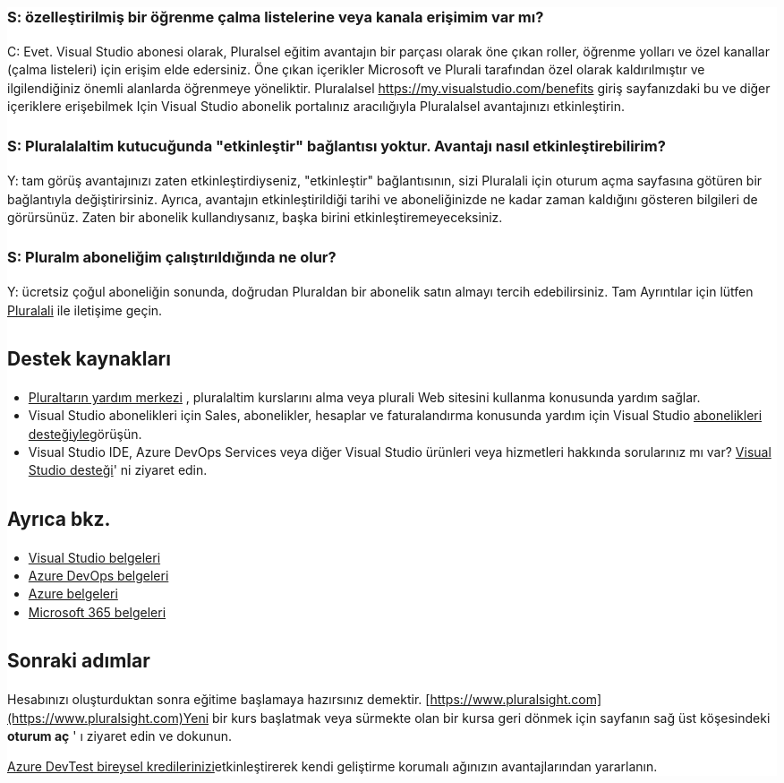 ### <a name="q-do-i-have-access-to-any-customized-learning--playlists-or-channels"></a>S: özelleştirilmiş bir öğrenme çalma listelerine veya kanala erişimim var mı?
C: Evet. Visual Studio abonesi olarak, Pluralsel eğitim avantajın bir parçası olarak öne çıkan roller, öğrenme yolları ve özel kanallar (çalma listeleri) için erişim elde edersiniz. Öne çıkan içerikler Microsoft ve Plurali tarafından özel olarak kaldırılmıştır ve ilgilendiğiniz önemli alanlarda öğrenmeye yöneliktir. Pluralalsel <https://my.visualstudio.com/benefits> giriş sayfanızdaki bu ve diğer içeriklere erişebilmek Için Visual Studio abonelik portalınız aracılığıyla Pluralalsel avantajınızı etkinleştirin.

### <a name="q-the-pluralsight-tile-doesnt-have-an-activate-link-how-can-i-activate-the-benefit"></a>S: Pluralalaltim kutucuğunda "etkinleştir" bağlantısı yoktur. Avantajı nasıl etkinleştirebilirim?
Y: tam görüş avantajınızı zaten etkinleştirdiyseniz, "etkinleştir" bağlantısının, sizi Pluralali için oturum açma sayfasına götüren bir bağlantıyla değiştirirsiniz.  Ayrıca, avantajın etkinleştirildiği tarihi ve aboneliğinizde ne kadar zaman kaldığını gösteren bilgileri de görürsünüz.  Zaten bir abonelik kullandıysanız, başka birini etkinleştiremeyeceksiniz.

### <a name="q-what-happens-when-my-pluralsight-subscription-runs-out"></a>S: Pluralm aboneliğim çalıştırıldığında ne olur?
Y: ücretsiz çoğul aboneliğin sonunda, doğrudan Pluraldan bir abonelik satın almayı tercih edebilirsiniz.  Tam Ayrıntılar için lütfen [Pluralali](https://www.pluralsight.com) ile iletişime geçin.

## <a name="support-resources"></a>Destek kaynakları
- [Pluraltarın yardım merkezi](https://help.pluralsight.com/help) , pluralaltim kurslarını alma veya plurali Web sitesini kullanma konusunda yardım sağlar.
- Visual Studio abonelikleri için Sales, abonelikler, hesaplar ve faturalandırma konusunda yardım için Visual Studio [abonelikleri desteğiyle](https://visualstudio.microsoft.com/subscriptions/support/)görüşün.
- Visual Studio IDE, Azure DevOps Services veya diğer Visual Studio ürünleri veya hizmetleri hakkında sorularınız mı var?  [Visual Studio desteği](https://visualstudio.microsoft.com/support/)' ni ziyaret edin.

## <a name="see-also"></a>Ayrıca bkz.
- [Visual Studio belgeleri](https://docs.microsoft.com/visualstudio/)
- [Azure DevOps belgeleri](https://docs.microsoft.com/azure/devops/)
- [Azure belgeleri](https://docs.microsoft.com/azure/)
- [Microsoft 365 belgeleri](https://docs.microsoft.com/microsoft-365/)

## <a name="next-steps"></a>Sonraki adımlar
Hesabınızı oluşturduktan sonra eğitime başlamaya hazırsınız demektir.  [https://www.pluralsight.com](https://www.pluralsight.com)Yeni bir kurs başlatmak veya sürmekte olan bir kursa geri dönmek için sayfanın sağ üst köşesindeki **oturum aç** ' ı ziyaret edin ve dokunun.

[Azure DevTest bireysel kredilerinizi](vs-azure.md)etkinleştirerek kendi geliştirme korumalı ağınızın avantajlarından yararlanın. 
